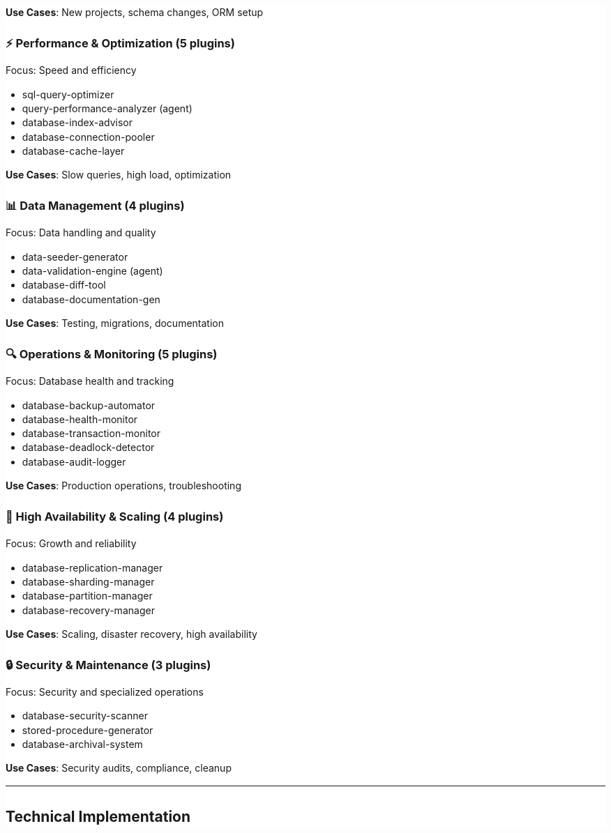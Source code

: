 **Use Cases**: New projects, schema changes, ORM setup

### ⚡ Performance & Optimization (5 plugins)
Focus: Speed and efficiency
- sql-query-optimizer
- query-performance-analyzer (agent)
- database-index-advisor
- database-connection-pooler
- database-cache-layer

**Use Cases**: Slow queries, high load, optimization

### 📊 Data Management (4 plugins)
Focus: Data handling and quality
- data-seeder-generator
- data-validation-engine (agent)
- database-diff-tool
- database-documentation-gen

**Use Cases**: Testing, migrations, documentation

### 🔍 Operations & Monitoring (5 plugins)
Focus: Database health and tracking
- database-backup-automator
- database-health-monitor
- database-transaction-monitor
- database-deadlock-detector
- database-audit-logger

**Use Cases**: Production operations, troubleshooting

### 🚀 High Availability & Scaling (4 plugins)
Focus: Growth and reliability
- database-replication-manager
- database-sharding-manager
- database-partition-manager
- database-recovery-manager

**Use Cases**: Scaling, disaster recovery, high availability

### 🔒 Security & Maintenance (3 plugins)
Focus: Security and specialized operations
- database-security-scanner
- stored-procedure-generator
- database-archival-system

**Use Cases**: Security audits, compliance, cleanup

---

## Technical Implementation
